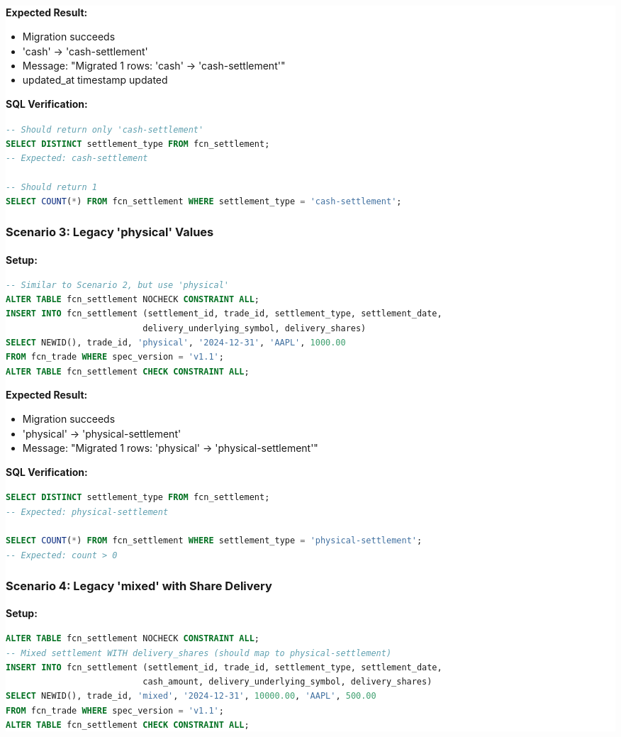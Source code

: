 **Expected Result:**
- Migration succeeds
- 'cash' → 'cash-settlement'
- Message: "Migrated 1 rows: 'cash' -> 'cash-settlement'"
- updated_at timestamp updated

**SQL Verification:**
```sql
-- Should return only 'cash-settlement'
SELECT DISTINCT settlement_type FROM fcn_settlement;
-- Expected: cash-settlement

-- Should return 1
SELECT COUNT(*) FROM fcn_settlement WHERE settlement_type = 'cash-settlement';
```

### Scenario 3: Legacy 'physical' Values
**Setup:**
```sql
-- Similar to Scenario 2, but use 'physical'
ALTER TABLE fcn_settlement NOCHECK CONSTRAINT ALL;
INSERT INTO fcn_settlement (settlement_id, trade_id, settlement_type, settlement_date, 
                           delivery_underlying_symbol, delivery_shares)
SELECT NEWID(), trade_id, 'physical', '2024-12-31', 'AAPL', 1000.00
FROM fcn_trade WHERE spec_version = 'v1.1';
ALTER TABLE fcn_settlement CHECK CONSTRAINT ALL;
```

**Expected Result:**
- Migration succeeds
- 'physical' → 'physical-settlement'
- Message: "Migrated 1 rows: 'physical' -> 'physical-settlement'"

**SQL Verification:**
```sql
SELECT DISTINCT settlement_type FROM fcn_settlement;
-- Expected: physical-settlement

SELECT COUNT(*) FROM fcn_settlement WHERE settlement_type = 'physical-settlement';
-- Expected: count > 0
```

### Scenario 4: Legacy 'mixed' with Share Delivery
**Setup:**
```sql
ALTER TABLE fcn_settlement NOCHECK CONSTRAINT ALL;
-- Mixed settlement WITH delivery_shares (should map to physical-settlement)
INSERT INTO fcn_settlement (settlement_id, trade_id, settlement_type, settlement_date,
                           cash_amount, delivery_underlying_symbol, delivery_shares)
SELECT NEWID(), trade_id, 'mixed', '2024-12-31', 10000.00, 'AAPL', 500.00
FROM fcn_trade WHERE spec_version = 'v1.1';
ALTER TABLE fcn_settlement CHECK CONSTRAINT ALL;
```
